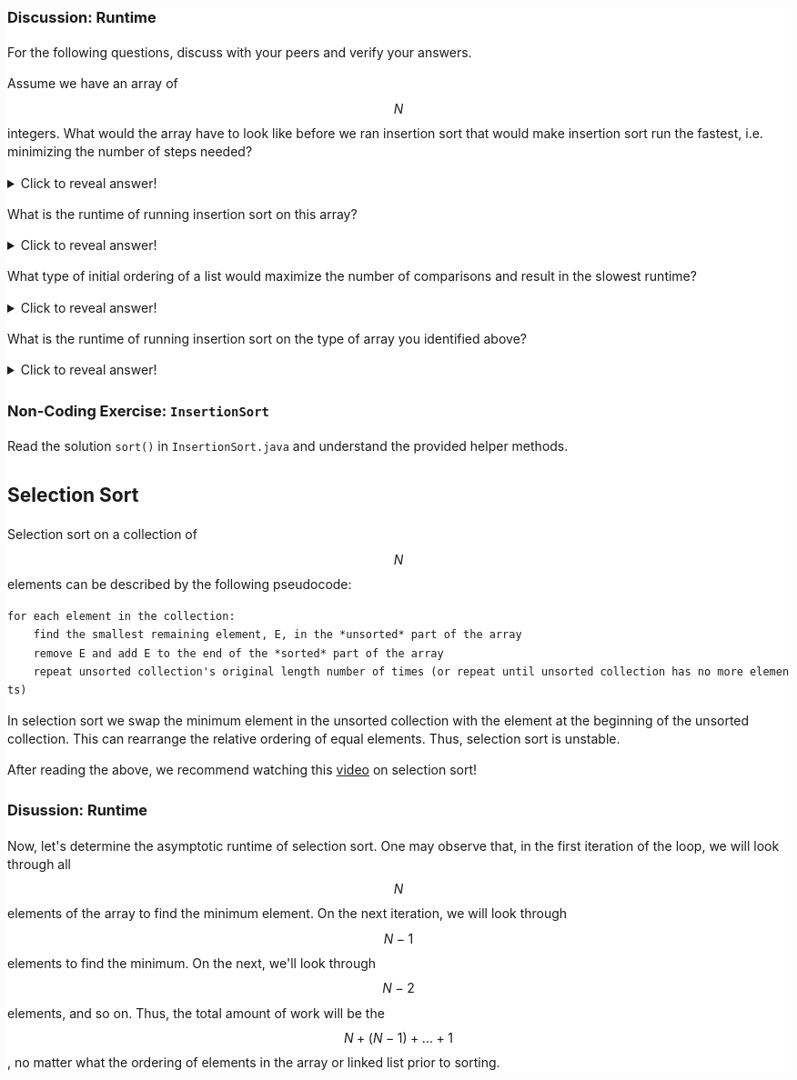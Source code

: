 ### Discussion: Runtime

For the following questions, discuss with your peers and verify your
answers.

Assume we have an array of $$N$$ integers. What would the array have to look
like before we ran insertion sort that would make insertion sort run the
fastest, i.e. minimizing the number of steps needed?

<details><summary> Click to reveal answer! </summary></details>

What is the runtime of running insertion sort on this array?

<details><summary> Click to reveal answer! </summary></details>

What type of initial ordering of a list would maximize the number of comparisons and result in the slowest runtime?

<details><summary> Click to reveal answer! </summary></details>

What is the runtime of running insertion sort on the type of array you identified above?

<details><summary> Click to reveal answer! </summary></details>

### Non-Coding Exercise: `InsertionSort`

Read the solution `sort()` in `InsertionSort.java` and understand the provided helper methods.

## Selection Sort

Selection sort on a collection of $$N$$ elements can be described by the
following pseudocode:

    for each element in the collection:
        find the smallest remaining element, E, in the *unsorted* part of the array
        remove E and add E to the end of the *sorted* part of the array
        repeat unsorted collection's original length number of times (or repeat until unsorted collection has no more elements)


In selection sort we swap the minimum element in the unsorted
collection with the element at the beginning of the unsorted collection. This can
rearrange the relative ordering of equal elements. Thus, selection sort is
unstable.

After reading the above, we recommend watching this [video](https://youtu.be/yZtvSYeTQi4) on selection sort!


### Disussion: Runtime

Now, let's determine the asymptotic runtime of selection sort. One may observe
that, in the first iteration of the loop, we will look through all $$N$$
elements of the array to find the minimum element. On the next iteration, we
will look through $$N - 1$$ elements to find the minimum. On the next, we'll
look through  $$N - 2$$ elements, and so on.  Thus, the total amount of work
will be the $$N + (N - 1) + ... + 1$$, no matter what the ordering of elements
in the array or linked list prior to sorting.
